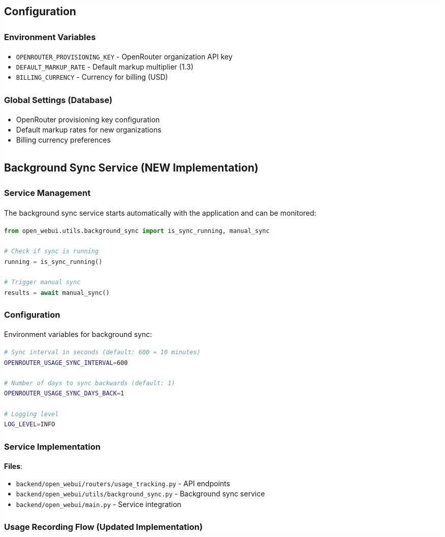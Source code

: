 ## Configuration

### Environment Variables
- `OPENROUTER_PROVISIONING_KEY` - OpenRouter organization API key
- `DEFAULT_MARKUP_RATE` - Default markup multiplier (1.3)
- `BILLING_CURRENCY` - Currency for billing (USD)

### Global Settings (Database)
- OpenRouter provisioning key configuration
- Default markup rates for new organizations
- Billing currency preferences

## Background Sync Service (NEW Implementation)

### Service Management

The background sync service starts automatically with the application and can be monitored:

```python
from open_webui.utils.background_sync import is_sync_running, manual_sync

# Check if sync is running
running = is_sync_running()

# Trigger manual sync
results = await manual_sync()
```

### Configuration

Environment variables for background sync:

```bash
# Sync interval in seconds (default: 600 = 10 minutes)  
OPENROUTER_USAGE_SYNC_INTERVAL=600

# Number of days to sync backwards (default: 1)
OPENROUTER_USAGE_SYNC_DAYS_BACK=1

# Logging level
LOG_LEVEL=INFO
```

### Service Implementation
**Files**: 
- `backend/open_webui/routers/usage_tracking.py` - API endpoints
- `backend/open_webui/utils/background_sync.py` - Background sync service
- `backend/open_webui/main.py` - Service integration

### Usage Recording Flow (Updated Implementation)
